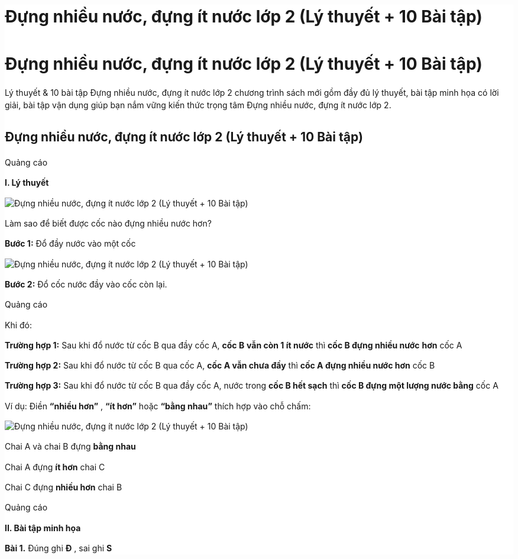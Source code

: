 # Đựng nhiều nước, đựng ít nước lớp 2 (Lý thuyết + 10 Bài tập)

# Đựng nhiều nước, đựng ít nước lớp 2 (Lý thuyết + 10 Bài tập)

Lý thuyết & 10 bài tập Đựng nhiều nước, đựng ít nước lớp 2 chương trình sách mới gồm đầy đủ lý thuyết, bài tập minh họa có lời giải, bài tập vận dụng giúp bạn nắm vững kiến thức trọng tâm Đựng nhiều nước, đựng ít nước lớp 2.

## Đựng nhiều nước, đựng ít nước lớp 2 (Lý thuyết + 10 Bài tập)

Quảng cáo

**I. Lý thuyết**

![Đựng nhiều nước, đựng ít nước lớp 2 \(Lý thuyết + 10 Bài tập\)](https://vietjack.com/toan-2-chan-troi/images/ly-thuyet-dung-nhieu-nuoc-dung-it-nuoc-231179.PNG)

Làm sao để biết được cốc nào đựng nhiều nước hơn?

**Bước 1:** Đổ đầy nước vào một cốc

![Đựng nhiều nước, đựng ít nước lớp 2 \(Lý thuyết + 10 Bài tập\)](https://vietjack.com/toan-2-chan-troi/images/ly-thuyet-dung-nhieu-nuoc-dung-it-nuoc-231180.PNG)

**Bước 2:** Đổ cốc nước đầy vào cốc còn lại. 

Quảng cáo

Khi đó: 

**Trường hợp 1:** Sau khi đổ nước từ cốc B qua đầy cốc A, **cốc B** **vẫn còn 1 ít nước** thì **cốc B đựng nhiều nước** **hơn** cốc A

**Trường hợp 2:** Sau khi đổ nước từ cốc B qua cốc A, **cốc A vẫn chưa đầy** thì **cốc A đựng nhiều nước hơn** cốc B

**Trường hợp 3:** Sau khi đổ nước từ cốc B qua đầy cốc A, nước trong **cốc B hết sạch** thì **cốc B đựng một lượng nước bằng** cốc A

Ví dụ: Điền **“nhiều hơn”** , **“ít hơn”** hoặc **“bằng nhau”** thích hợp vào chỗ chấm:

![Đựng nhiều nước, đựng ít nước lớp 2 \(Lý thuyết + 10 Bài tập\)](https://vietjack.com/toan-2-chan-troi/images/ly-thuyet-dung-nhieu-nuoc-dung-it-nuoc-231181.PNG)

Chai A và chai B đựng **bằng nhau**

Chai A đựng **ít hơn** chai C

Chai C đựng **nhiều hơn** chai B

Quảng cáo

**II. Bài tập minh họa**

**Bài 1.** Đúng ghi **Đ** , sai ghi **S**
